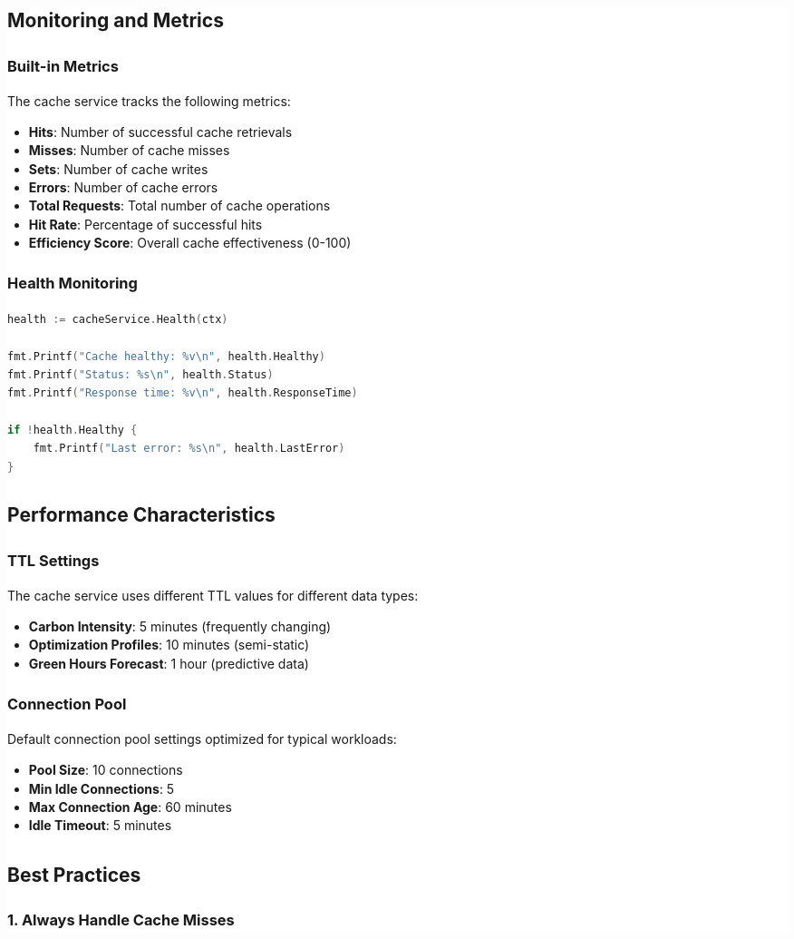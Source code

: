 ## Monitoring and Metrics

### Built-in Metrics

The cache service tracks the following metrics:

- **Hits**: Number of successful cache retrievals
- **Misses**: Number of cache misses  
- **Sets**: Number of cache writes
- **Errors**: Number of cache errors
- **Total Requests**: Total number of cache operations
- **Hit Rate**: Percentage of successful hits
- **Efficiency Score**: Overall cache effectiveness (0-100)

### Health Monitoring

```go
health := cacheService.Health(ctx)

fmt.Printf("Cache healthy: %v\n", health.Healthy)
fmt.Printf("Status: %s\n", health.Status)
fmt.Printf("Response time: %v\n", health.ResponseTime)

if !health.Healthy {
    fmt.Printf("Last error: %s\n", health.LastError)
}
```

## Performance Characteristics

### TTL Settings

The cache service uses different TTL values for different data types:

- **Carbon Intensity**: 5 minutes (frequently changing)
- **Optimization Profiles**: 10 minutes (semi-static)
- **Green Hours Forecast**: 1 hour (predictive data)

### Connection Pool

Default connection pool settings optimized for typical workloads:

- **Pool Size**: 10 connections
- **Min Idle Connections**: 5
- **Max Connection Age**: 60 minutes
- **Idle Timeout**: 5 minutes

## Best Practices

### 1. Always Handle Cache Misses
